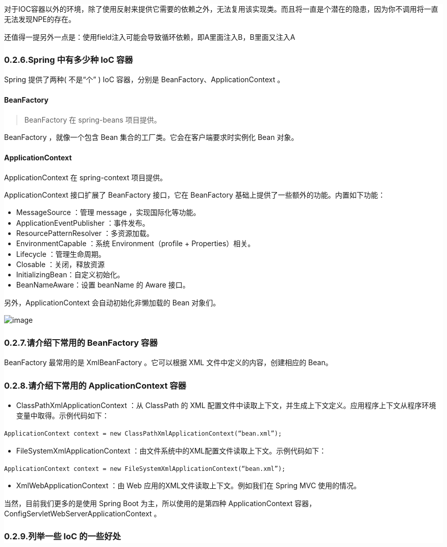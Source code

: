 对于IOC容器以外的环境，除了使用反射来提供它需要的依赖之外，无法复用该实现类。而且将一直是个潜在的隐患，因为你不调用将一直无法发现NPE的存在。

还值得一提另外一点是：使用field注入可能会导致循环依赖，即A里面注入B，B里面又注入A

### 0.2.6.Spring 中有多少种 IoC 容器

Spring 提供了两种( 不是“个” ) IoC 容器，分别是 BeanFactory、ApplicationContext 。

#### BeanFactory

>BeanFactory 在 spring-beans 项目提供。

BeanFactory ，就像一个包含 Bean 集合的工厂类。它会在客户端要求时实例化 Bean 对象。

#### ApplicationContext

ApplicationContext 在 spring-context 项目提供。

ApplicationContext 接口扩展了 BeanFactory 接口，它在 BeanFactory 基础上提供了一些额外的功能。内置如下功能：

* MessageSource ：管理 message ，实现国际化等功能。
* ApplicationEventPublisher ：事件发布。
* ResourcePatternResolver ：多资源加载。
* EnvironmentCapable ：系统 Environment（profile + Properties）相关。
* Lifecycle ：管理生命周期。
* Closable ：关闭，释放资源
* InitializingBean：自定义初始化。
* BeanNameAware：设置 beanName 的 Aware 接口。

另外，ApplicationContext 会自动初始化非懒加载的 Bean 对象们。

![image](https://clsaa-markdown-imgbed-1252032169.cos.ap-shanghai.myqcloud.com/very-java/2019-04-14-160450.png)

### 0.2.7.请介绍下常用的 BeanFactory 容器

BeanFactory 最常用的是 XmlBeanFactory 。它可以根据 XML 文件中定义的内容，创建相应的 Bean。

### 0.2.8.请介绍下常用的 ApplicationContext 容器

* ClassPathXmlApplicationContext ：从 ClassPath 的 XML 配置文件中读取上下文，并生成上下文定义。应用程序上下文从程序环境变量中取得。示例代码如下：

```
ApplicationContext context = new ClassPathXmlApplicationContext(“bean.xml”);
```

* FileSystemXmlApplicationContext ：由文件系统中的XML配置文件读取上下文。示例代码如下：

```
ApplicationContext context = new FileSystemXmlApplicationContext(“bean.xml”);
```

* XmlWebApplicationContext ：由 Web 应用的XML文件读取上下文。例如我们在 Spring MVC 使用的情况。

当然，目前我们更多的是使用 Spring Boot 为主，所以使用的是第四种 ApplicationContext 容器，ConfigServletWebServerApplicationContext 。


### 0.2.9.列举一些 IoC 的一些好处

